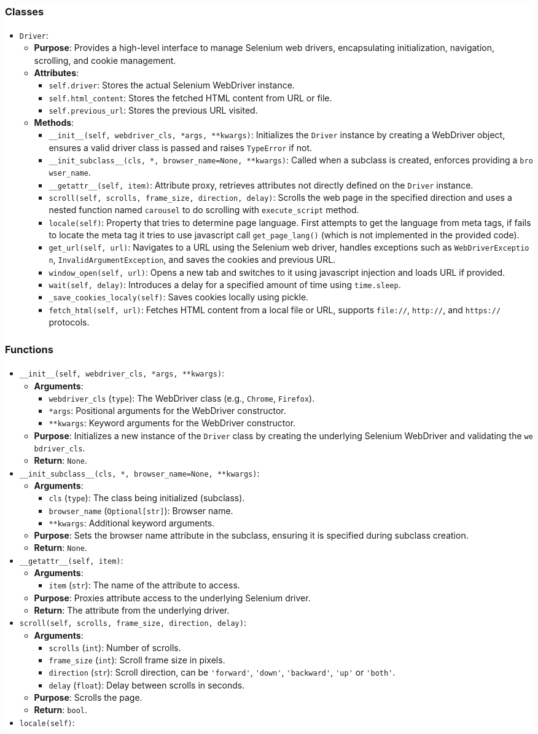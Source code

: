 ### Classes

*   `Driver`:
    *   **Purpose**: Provides a high-level interface to manage Selenium web drivers, encapsulating initialization, navigation, scrolling, and cookie management.
    *   **Attributes**:
        *   `self.driver`: Stores the actual Selenium WebDriver instance.
        *   `self.html_content`: Stores the fetched HTML content from URL or file.
        *   `self.previous_url`: Stores the previous URL visited.
    *   **Methods**:
        *   `__init__(self, webdriver_cls, *args, **kwargs)`: Initializes the `Driver` instance by creating a WebDriver object, ensures a valid driver class is passed and raises `TypeError` if not.
        *   `__init_subclass__(cls, *, browser_name=None, **kwargs)`: Called when a subclass is created, enforces providing a `browser_name`.
        *   `__getattr__(self, item)`: Attribute proxy, retrieves attributes not directly defined on the `Driver` instance.
        *   `scroll(self, scrolls, frame_size, direction, delay)`: Scrolls the web page in the specified direction and uses a nested function named `carousel` to do scrolling with `execute_script` method.
        *   `locale(self)`: Property that tries to determine page language. First attempts to get the language from meta tags, if fails to locate the meta tag it tries to use javascript call `get_page_lang()` (which is not implemented in the provided code).
        *   `get_url(self, url)`: Navigates to a URL using the Selenium web driver, handles exceptions such as `WebDriverException`, `InvalidArgumentException`, and saves the cookies and previous URL.
        *   `window_open(self, url)`: Opens a new tab and switches to it using javascript injection and loads URL if provided.
        *   `wait(self, delay)`: Introduces a delay for a specified amount of time using `time.sleep`.
        *   `_save_cookies_localy(self)`: Saves cookies locally using pickle.
        *   `fetch_html(self, url)`: Fetches HTML content from a local file or URL, supports `file://`, `http://`, and `https://` protocols.

### Functions

*   `__init__(self, webdriver_cls, *args, **kwargs)`:
    *   **Arguments**:
        *   `webdriver_cls` (`type`): The WebDriver class (e.g., `Chrome`, `Firefox`).
        *   `*args`: Positional arguments for the WebDriver constructor.
        *   `**kwargs`: Keyword arguments for the WebDriver constructor.
    *   **Purpose**: Initializes a new instance of the `Driver` class by creating the underlying Selenium WebDriver and validating the `webdriver_cls`.
    *   **Return**: `None`.
*   `__init_subclass__(cls, *, browser_name=None, **kwargs)`:
    *   **Arguments**:
        *   `cls` (`type`): The class being initialized (subclass).
        *   `browser_name` (`Optional[str]`): Browser name.
        *   `**kwargs`: Additional keyword arguments.
    *   **Purpose**: Sets the browser name attribute in the subclass, ensuring it is specified during subclass creation.
    *   **Return**: `None`.
*   `__getattr__(self, item)`:
    *   **Arguments**:
        *   `item` (`str`): The name of the attribute to access.
    *   **Purpose**: Proxies attribute access to the underlying Selenium driver.
    *   **Return**: The attribute from the underlying driver.
*   `scroll(self, scrolls, frame_size, direction, delay)`:
    *   **Arguments**:
        *   `scrolls` (`int`): Number of scrolls.
        *   `frame_size` (`int`): Scroll frame size in pixels.
        *   `direction` (`str`): Scroll direction, can be `'forward'`, `'down'`, `'backward'`, `'up'` or `'both'`.
        *   `delay` (`float`): Delay between scrolls in seconds.
    *   **Purpose**: Scrolls the page.
    *   **Return**: `bool`.
*   `locale(self)`: